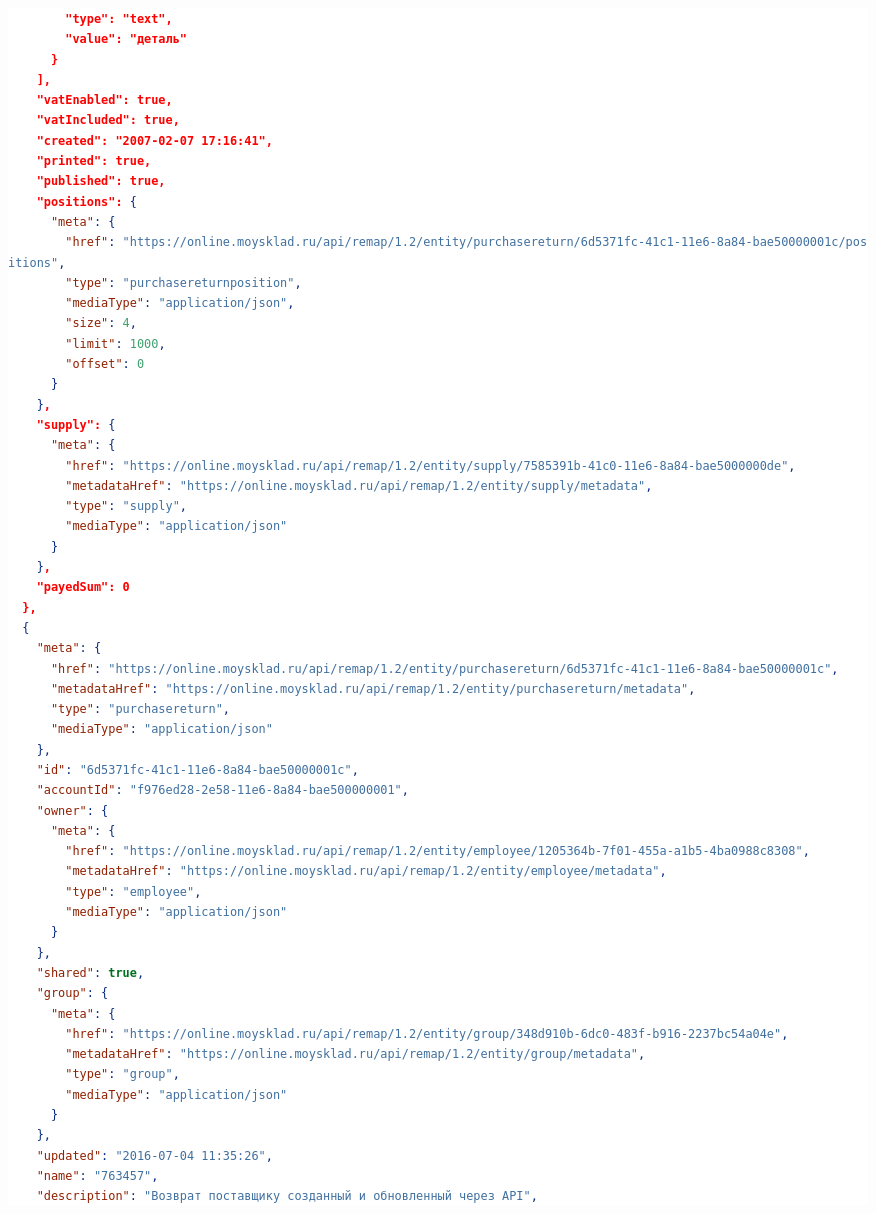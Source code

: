 ```json
        "type": "text",
        "value": "деталь"
      }
    ],
    "vatEnabled": true,
    "vatIncluded": true,
    "created": "2007-02-07 17:16:41",
    "printed": true,
    "published": true,
    "positions": {
      "meta": {
        "href": "https://online.moysklad.ru/api/remap/1.2/entity/purchasereturn/6d5371fc-41c1-11e6-8a84-bae50000001c/positions",
        "type": "purchasereturnposition",
        "mediaType": "application/json",
        "size": 4,
        "limit": 1000,
        "offset": 0
      }
    },
    "supply": {
      "meta": {
        "href": "https://online.moysklad.ru/api/remap/1.2/entity/supply/7585391b-41c0-11e6-8a84-bae5000000de",
        "metadataHref": "https://online.moysklad.ru/api/remap/1.2/entity/supply/metadata",
        "type": "supply",
        "mediaType": "application/json"
      }
    },
    "payedSum": 0
  },
  {
    "meta": {
      "href": "https://online.moysklad.ru/api/remap/1.2/entity/purchasereturn/6d5371fc-41c1-11e6-8a84-bae50000001c",
      "metadataHref": "https://online.moysklad.ru/api/remap/1.2/entity/purchasereturn/metadata",
      "type": "purchasereturn",
      "mediaType": "application/json"
    },
    "id": "6d5371fc-41c1-11e6-8a84-bae50000001c",
    "accountId": "f976ed28-2e58-11e6-8a84-bae500000001",
    "owner": {
      "meta": {
        "href": "https://online.moysklad.ru/api/remap/1.2/entity/employee/1205364b-7f01-455a-a1b5-4ba0988c8308",
        "metadataHref": "https://online.moysklad.ru/api/remap/1.2/entity/employee/metadata",
        "type": "employee",
        "mediaType": "application/json"
      }
    },
    "shared": true,
    "group": {
      "meta": {
        "href": "https://online.moysklad.ru/api/remap/1.2/entity/group/348d910b-6dc0-483f-b916-2237bc54a04e",
        "metadataHref": "https://online.moysklad.ru/api/remap/1.2/entity/group/metadata",
        "type": "group",
        "mediaType": "application/json"
      }
    },
    "updated": "2016-07-04 11:35:26",
    "name": "763457",
    "description": "Возврат поставщику созданный и обновленный через API",
```